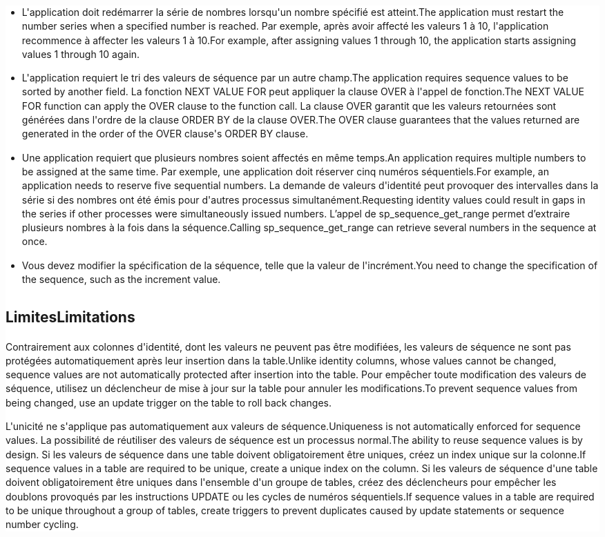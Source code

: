 -   <span data-ttu-id="8579b-122">L'application doit redémarrer la série de nombres lorsqu'un nombre spécifié est atteint.</span><span class="sxs-lookup"><span data-stu-id="8579b-122">The application must restart the number series when a specified number is reached.</span></span> <span data-ttu-id="8579b-123">Par exemple, après avoir affecté les valeurs 1 à 10, l'application recommence à affecter les valeurs 1 à 10.</span><span class="sxs-lookup"><span data-stu-id="8579b-123">For example, after assigning values 1 through 10, the application starts assigning values 1 through 10 again.</span></span>  
  
-   <span data-ttu-id="8579b-124">L'application requiert le tri des valeurs de séquence par un autre champ.</span><span class="sxs-lookup"><span data-stu-id="8579b-124">The application requires sequence values to be sorted by another field.</span></span> <span data-ttu-id="8579b-125">La fonction NEXT VALUE FOR peut appliquer la clause OVER à l'appel de fonction.</span><span class="sxs-lookup"><span data-stu-id="8579b-125">The NEXT VALUE FOR function can apply the OVER clause to the function call.</span></span> <span data-ttu-id="8579b-126">La clause OVER garantit que les valeurs retournées sont générées dans l'ordre de la clause ORDER BY de la clause OVER.</span><span class="sxs-lookup"><span data-stu-id="8579b-126">The OVER clause guarantees that the values returned are generated in the order of the OVER clause's ORDER BY clause.</span></span>  
  
-   <span data-ttu-id="8579b-127">Une application requiert que plusieurs nombres soient affectés en même temps.</span><span class="sxs-lookup"><span data-stu-id="8579b-127">An application requires multiple numbers to be assigned at the same time.</span></span> <span data-ttu-id="8579b-128">Par exemple, une application doit réserver cinq numéros séquentiels.</span><span class="sxs-lookup"><span data-stu-id="8579b-128">For example, an application needs to reserve five sequential numbers.</span></span> <span data-ttu-id="8579b-129">La demande de valeurs d'identité peut provoquer des intervalles dans la série si des nombres ont été émis pour d'autres processus simultanément.</span><span class="sxs-lookup"><span data-stu-id="8579b-129">Requesting identity values could result in gaps in the series if other processes were simultaneously issued numbers.</span></span> <span data-ttu-id="8579b-130">L’appel de sp_sequence_get_range permet d’extraire plusieurs nombres à la fois dans la séquence.</span><span class="sxs-lookup"><span data-stu-id="8579b-130">Calling sp_sequence_get_range can retrieve several numbers in the sequence at once.</span></span>  
  
-   <span data-ttu-id="8579b-131">Vous devez modifier la spécification de la séquence, telle que la valeur de l'incrément.</span><span class="sxs-lookup"><span data-stu-id="8579b-131">You need to change the specification of the sequence, such as the increment value.</span></span>  
  
## <a name="limitations"></a><span data-ttu-id="8579b-132">Limites</span><span class="sxs-lookup"><span data-stu-id="8579b-132">Limitations</span></span>  
 <span data-ttu-id="8579b-133">Contrairement aux colonnes d'identité, dont les valeurs ne peuvent pas être modifiées, les valeurs de séquence ne sont pas protégées automatiquement après leur insertion dans la table.</span><span class="sxs-lookup"><span data-stu-id="8579b-133">Unlike identity columns, whose values cannot be changed, sequence values are not automatically protected after insertion into the table.</span></span> <span data-ttu-id="8579b-134">Pour empêcher toute modification des valeurs de séquence, utilisez un déclencheur de mise à jour sur la table pour annuler les modifications.</span><span class="sxs-lookup"><span data-stu-id="8579b-134">To prevent sequence values from being changed, use an update trigger on the table to roll back changes.</span></span>  
  
 <span data-ttu-id="8579b-135">L'unicité ne s'applique pas automatiquement aux valeurs de séquence.</span><span class="sxs-lookup"><span data-stu-id="8579b-135">Uniqueness is not automatically enforced for sequence values.</span></span> <span data-ttu-id="8579b-136">La possibilité de réutiliser des valeurs de séquence est un processus normal.</span><span class="sxs-lookup"><span data-stu-id="8579b-136">The ability to reuse sequence values is by design.</span></span> <span data-ttu-id="8579b-137">Si les valeurs de séquence dans une table doivent obligatoirement être uniques, créez un index unique sur la colonne.</span><span class="sxs-lookup"><span data-stu-id="8579b-137">If sequence values in a table are required to be unique, create a unique index on the column.</span></span> <span data-ttu-id="8579b-138">Si les valeurs de séquence d'une table doivent obligatoirement être uniques dans l'ensemble d'un groupe de tables, créez des déclencheurs pour empêcher les doublons provoqués par les instructions UPDATE ou les cycles de numéros séquentiels.</span><span class="sxs-lookup"><span data-stu-id="8579b-138">If sequence values in a table are required to be unique throughout a group of tables, create triggers to prevent duplicates caused by update statements or sequence number cycling.</span></span>  
  